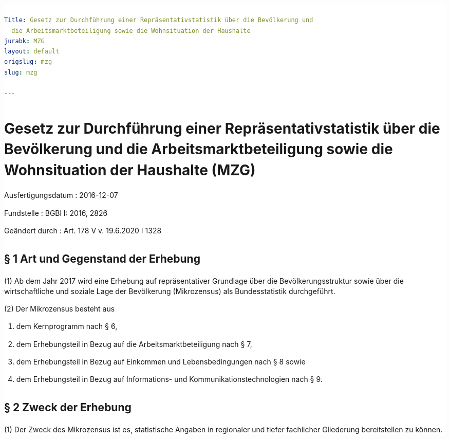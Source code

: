 ```yaml
---
Title: Gesetz zur Durchführung einer Repräsentativstatistik über die Bevölkerung und
  die Arbeitsmarktbeteiligung sowie die Wohnsituation der Haushalte
jurabk: MZG
layout: default
origslug: mzg
slug: mzg

---
```


# Gesetz zur Durchführung einer Repräsentativstatistik über die Bevölkerung und die Arbeitsmarktbeteiligung sowie die Wohnsituation der Haushalte (MZG)

Ausfertigungsdatum
:   2016-12-07

Fundstelle
:   BGBl I: 2016, 2826

Geändert durch
:   Art. 178 V v. 19.6.2020 I 1328


## § 1 Art und Gegenstand der Erhebung

(1) Ab dem Jahr 2017 wird eine Erhebung auf repräsentativer Grundlage
über die Bevölkerungsstruktur sowie über die wirtschaftliche und
soziale Lage der Bevölkerung (Mikrozensus) als Bundesstatistik
durchgeführt.

(2) Der Mikrozensus besteht aus

1.  dem Kernprogramm nach § 6,


2.  dem Erhebungsteil in Bezug auf die Arbeitsmarktbeteiligung nach § 7,


3.  dem Erhebungsteil in Bezug auf Einkommen und Lebensbedingungen nach §
    8 sowie


4.  dem Erhebungsteil in Bezug auf Informations- und
    Kommunikationstechnologien nach § 9.





## § 2 Zweck der Erhebung

(1) Der Zweck des Mikrozensus ist es, statistische Angaben in
regionaler und tiefer fachlicher Gliederung bereitstellen zu können.
